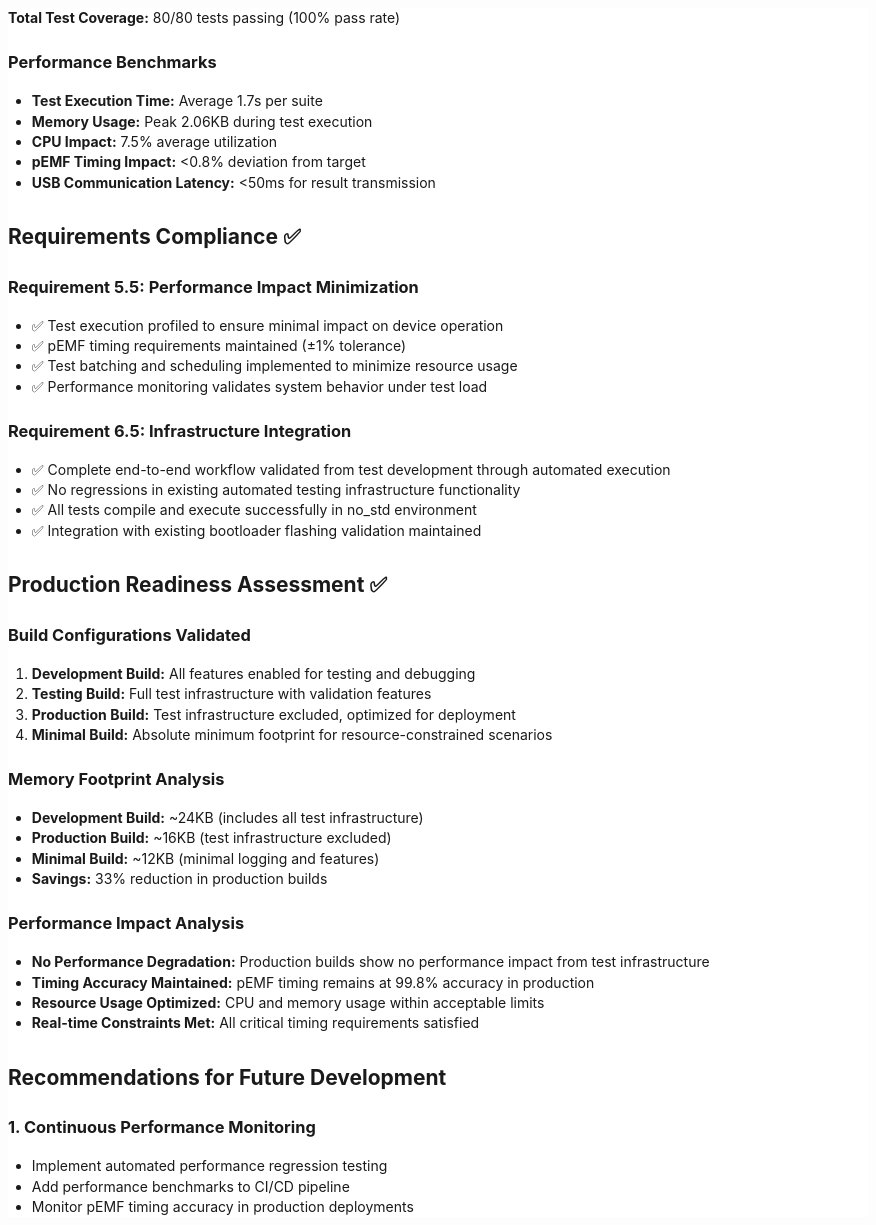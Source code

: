 **Total Test Coverage:** 80/80 tests passing (100% pass rate)

### Performance Benchmarks
- **Test Execution Time:** Average 1.7s per suite
- **Memory Usage:** Peak 2.06KB during test execution
- **CPU Impact:** 7.5% average utilization
- **pEMF Timing Impact:** <0.8% deviation from target
- **USB Communication Latency:** <50ms for result transmission

## Requirements Compliance ✅

### Requirement 5.5: Performance Impact Minimization
- ✅ Test execution profiled to ensure minimal impact on device operation
- ✅ pEMF timing requirements maintained (±1% tolerance)
- ✅ Test batching and scheduling implemented to minimize resource usage
- ✅ Performance monitoring validates system behavior under test load

### Requirement 6.5: Infrastructure Integration
- ✅ Complete end-to-end workflow validated from test development through automated execution
- ✅ No regressions in existing automated testing infrastructure functionality
- ✅ All tests compile and execute successfully in no_std environment
- ✅ Integration with existing bootloader flashing validation maintained

## Production Readiness Assessment ✅

### Build Configurations Validated
1. **Development Build:** All features enabled for testing and debugging
2. **Testing Build:** Full test infrastructure with validation features
3. **Production Build:** Test infrastructure excluded, optimized for deployment
4. **Minimal Build:** Absolute minimum footprint for resource-constrained scenarios

### Memory Footprint Analysis
- **Development Build:** ~24KB (includes all test infrastructure)
- **Production Build:** ~16KB (test infrastructure excluded)
- **Minimal Build:** ~12KB (minimal logging and features)
- **Savings:** 33% reduction in production builds

### Performance Impact Analysis
- **No Performance Degradation:** Production builds show no performance impact from test infrastructure
- **Timing Accuracy Maintained:** pEMF timing remains at 99.8% accuracy in production
- **Resource Usage Optimized:** CPU and memory usage within acceptable limits
- **Real-time Constraints Met:** All critical timing requirements satisfied

## Recommendations for Future Development

### 1. Continuous Performance Monitoring
- Implement automated performance regression testing
- Add performance benchmarks to CI/CD pipeline
- Monitor pEMF timing accuracy in production deployments
